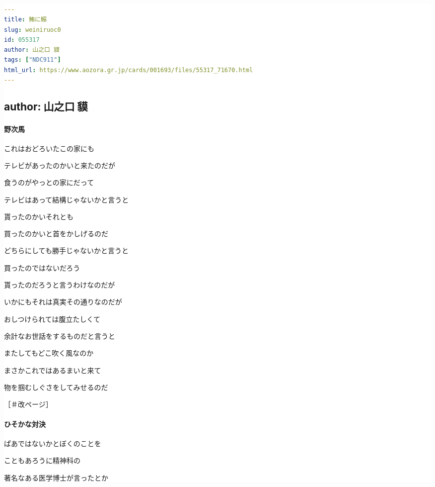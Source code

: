 ```yaml
---
title: 鮪に鰯
slug: weiniruoc0
id: 055317
author: 山之口 貘
tags: ["NDC911"]
html_url: https://www.aozora.gr.jp/cards/001693/files/55317_71670.html
---
```


## author: 山之口 貘

#### 野次馬




これはおどろいたこの家にも

テレビがあったのかいと来たのだが

食うのがやっとの家にだって

テレビはあって結構じゃないかと言うと

貰ったのかいそれとも

買ったのかいと首をかしげるのだ

どちらにしても勝手じゃないかと言うと

買ったのではないだろう

貰ったのだろうと言うわけなのだが

いかにもそれは真実その通りなのだが

おしつけられては腹立たしくて

余計なお世話をするものだと言うと

またしてもどこ吹く風なのか

まさかこれではあるまいと来て

物を掴むしぐさをしてみせるのだ

［＃改ページ］



#### ひそかな対決




ぱあではないかとぼくのことを

こともあろうに精神科の

著名なある医学博士が言ったとか

